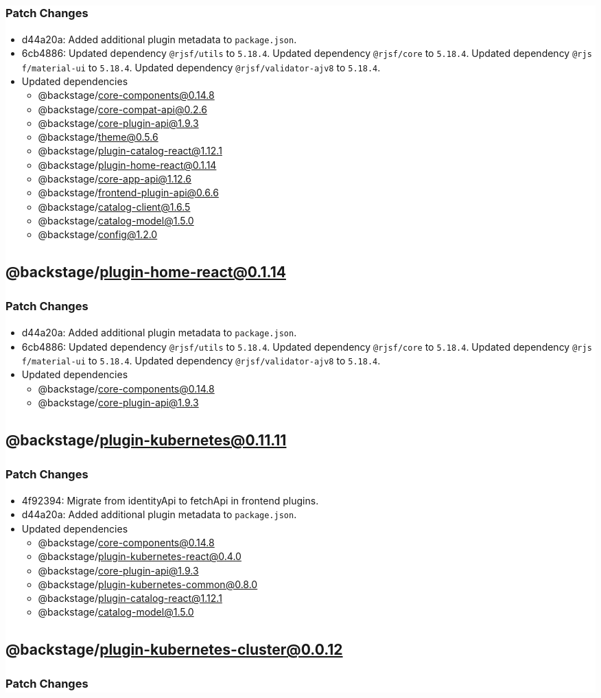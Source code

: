 ### Patch Changes

- d44a20a: Added additional plugin metadata to `package.json`.
- 6cb4886: Updated dependency `@rjsf/utils` to `5.18.4`.
  Updated dependency `@rjsf/core` to `5.18.4`.
  Updated dependency `@rjsf/material-ui` to `5.18.4`.
  Updated dependency `@rjsf/validator-ajv8` to `5.18.4`.
- Updated dependencies
  - @backstage/core-components@0.14.8
  - @backstage/core-compat-api@0.2.6
  - @backstage/core-plugin-api@1.9.3
  - @backstage/theme@0.5.6
  - @backstage/plugin-catalog-react@1.12.1
  - @backstage/plugin-home-react@0.1.14
  - @backstage/core-app-api@1.12.6
  - @backstage/frontend-plugin-api@0.6.6
  - @backstage/catalog-client@1.6.5
  - @backstage/catalog-model@1.5.0
  - @backstage/config@1.2.0

## @backstage/plugin-home-react@0.1.14

### Patch Changes

- d44a20a: Added additional plugin metadata to `package.json`.
- 6cb4886: Updated dependency `@rjsf/utils` to `5.18.4`.
  Updated dependency `@rjsf/core` to `5.18.4`.
  Updated dependency `@rjsf/material-ui` to `5.18.4`.
  Updated dependency `@rjsf/validator-ajv8` to `5.18.4`.
- Updated dependencies
  - @backstage/core-components@0.14.8
  - @backstage/core-plugin-api@1.9.3

## @backstage/plugin-kubernetes@0.11.11

### Patch Changes

- 4f92394: Migrate from identityApi to fetchApi in frontend plugins.
- d44a20a: Added additional plugin metadata to `package.json`.
- Updated dependencies
  - @backstage/core-components@0.14.8
  - @backstage/plugin-kubernetes-react@0.4.0
  - @backstage/core-plugin-api@1.9.3
  - @backstage/plugin-kubernetes-common@0.8.0
  - @backstage/plugin-catalog-react@1.12.1
  - @backstage/catalog-model@1.5.0

## @backstage/plugin-kubernetes-cluster@0.0.12

### Patch Changes
